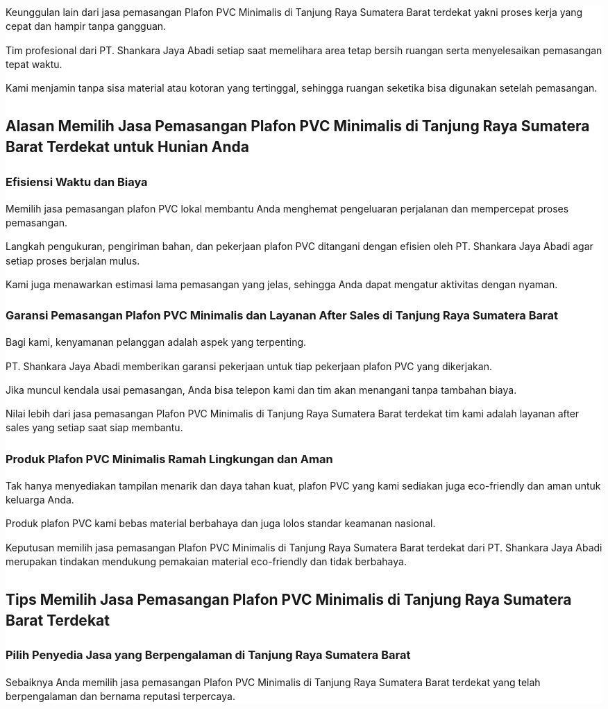 Keunggulan lain dari jasa pemasangan Plafon PVC Minimalis di Tanjung Raya Sumatera Barat terdekat yakni proses kerja yang cepat dan hampir tanpa gangguan.

Tim profesional dari PT. Shankara Jaya Abadi setiap saat memelihara area tetap bersih ruangan serta menyelesaikan pemasangan tepat waktu.

Kami menjamin tanpa sisa material atau kotoran yang tertinggal, sehingga ruangan seketika bisa digunakan setelah pemasangan.

## Alasan Memilih Jasa Pemasangan Plafon PVC Minimalis di Tanjung Raya Sumatera Barat Terdekat untuk Hunian Anda

### Efisiensi Waktu dan Biaya

Memilih jasa pemasangan plafon PVC lokal membantu Anda menghemat pengeluaran perjalanan dan mempercepat proses pemasangan.

Langkah pengukuran, pengiriman bahan, dan pekerjaan plafon PVC ditangani dengan efisien oleh PT. Shankara Jaya Abadi agar setiap proses berjalan mulus.

Kami juga menawarkan estimasi lama pemasangan yang jelas, sehingga Anda dapat mengatur aktivitas dengan nyaman.

### Garansi Pemasangan Plafon PVC Minimalis dan Layanan After Sales di Tanjung Raya Sumatera Barat

Bagi kami, kenyamanan pelanggan adalah aspek yang terpenting.

PT. Shankara Jaya Abadi memberikan garansi pekerjaan untuk tiap pekerjaan plafon PVC yang dikerjakan.

Jika muncul kendala usai pemasangan, Anda bisa telepon kami dan tim akan menangani tanpa tambahan biaya.

Nilai lebih dari jasa pemasangan Plafon PVC Minimalis di Tanjung Raya Sumatera Barat terdekat tim kami adalah layanan after sales yang setiap saat siap membantu.

### Produk Plafon PVC Minimalis Ramah Lingkungan dan Aman

Tak hanya menyediakan tampilan menarik dan daya tahan kuat, plafon PVC yang kami sediakan juga eco-friendly dan aman untuk keluarga Anda.

Produk plafon PVC kami bebas material berbahaya dan juga lolos standar keamanan nasional.

Keputusan memilih jasa pemasangan Plafon PVC Minimalis di Tanjung Raya Sumatera Barat terdekat dari PT. Shankara Jaya Abadi merupakan tindakan mendukung pemakaian material eco-friendly dan tidak berbahaya.

## Tips Memilih Jasa Pemasangan Plafon PVC Minimalis di Tanjung Raya Sumatera Barat Terdekat

### Pilih Penyedia Jasa yang Berpengalaman di Tanjung Raya Sumatera Barat

Sebaiknya Anda memilih jasa pemasangan Plafon PVC Minimalis di Tanjung Raya Sumatera Barat terdekat yang telah berpengalaman dan bernama reputasi terpercaya.
